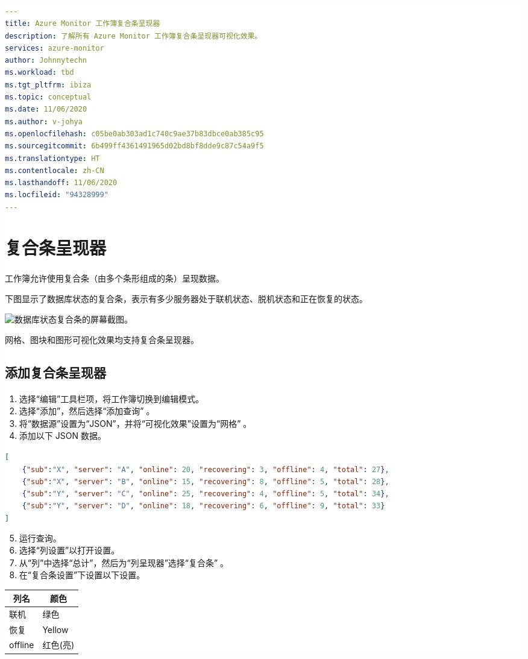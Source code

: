 ```yaml
---
title: Azure Monitor 工作簿复合条呈现器
description: 了解所有 Azure Monitor 工作簿复合条呈现器可视化效果。
services: azure-monitor
author: Johnnytechn
ms.workload: tbd
ms.tgt_pltfrm: ibiza
ms.topic: conceptual
ms.date: 11/06/2020
ms.author: v-johya
ms.openlocfilehash: c05be0ab303ad1c740c9ae37b83dbce0ab385c95
ms.sourcegitcommit: 6b499ff4361491965d02bd8bf8dde9c87c54a9f5
ms.translationtype: HT
ms.contentlocale: zh-CN
ms.lasthandoff: 11/06/2020
ms.locfileid: "94328999"
---
```

# <a name="composite-bar-renderer"></a>复合条呈现器

工作簿允许使用复合条（由多个条形组成的条）呈现数据。

下图显示了数据库状态的复合条，表示有多少服务器处于联机状态、脱机状态和正在恢复的状态。

![数据库状态复合条的屏幕截图。](./media/workbooks-composite-bar/database-status.png)

网格、图块和图形可视化效果均支持复合条呈现器。

## <a name="adding-composite-bar-renderer"></a>添加复合条呈现器

1. 选择“编辑”工具栏项，将工作簿切换到编辑模式。
2. 选择“添加”，然后选择“添加查询” 。
3. 将“数据源”设置为“JSON”，并将“可视化效果”设置为“网格” 。
4. 添加以下 JSON 数据。

```json
[
    {"sub":"X", "server": "A", "online": 20, "recovering": 3, "offline": 4, "total": 27},
    {"sub":"X", "server": "B", "online": 15, "recovering": 8, "offline": 5, "total": 28},
    {"sub":"Y", "server": "C", "online": 25, "recovering": 4, "offline": 5, "total": 34},
    {"sub":"Y", "server": "D", "online": 18, "recovering": 6, "offline": 9, "total": 33}
]
```

5. 运行查询。
6. 选择“列设置”以打开设置。
7. 从“列”中选择“总计”，然后为“列呈现器”选择“复合条” 。
8. 在“复合条设置”下设置以下设置。

| 列名 | 颜色        |
|-------------|--------------|
| 联机      | 绿色        |
| 恢复  | Yellow       |
| offline     | 红色(亮) |
